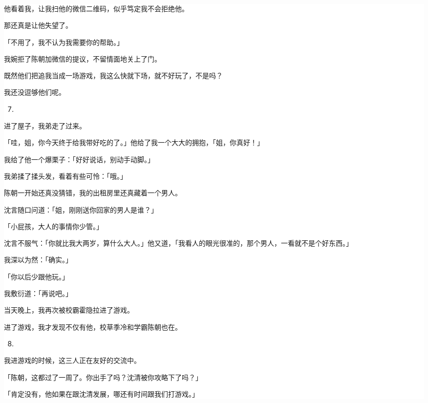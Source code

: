 
他看着我，让我扫他的微信二维码，似乎笃定我不会拒绝他。


那还真是让他失望了。


「不用了，我不认为我需要你的帮助。」


我婉拒了陈朝加微信的提议，不留情面地关上了门。


既然他们把追我当成一场游戏，我这么快就下场，就不好玩了，不是吗？


我还没逗够他们呢。


7.


进了屋子，我弟走了过来。


「哇，姐，你今天终于给我带好吃的了。」他给了我一个大大的拥抱，「姐，你真好！」


我给了他一个爆栗子：「好好说话，别动手动脚。」


我弟揉了揉头发，看着有些可怜：「哦。」


陈朝一开始还真没猜错，我的出租房里还真藏着一个男人。


沈言随口问道：「姐，刚刚送你回家的男人是谁？」


「小屁孩，大人的事情你少管。」


沈言不服气：「你就比我大两岁，算什么大人。」他又道，「我看人的眼光很准的，那个男人，一看就不是个好东西。」


我深以为然：「确实。」


「你以后少跟他玩。」


我敷衍道：「再说吧。」


当天晚上，我再次被校霸霍隐拉进了游戏。


进了游戏，我才发现不仅有他，校草季冷和学霸陈朝也在。


8.


我进游戏的时候，这三人正在友好的交流中。


「陈朝，这都过了一周了。你出手了吗？沈清被你攻略下了吗？」


「肯定没有，他如果在跟沈清发展，哪还有时间跟我们打游戏。」

